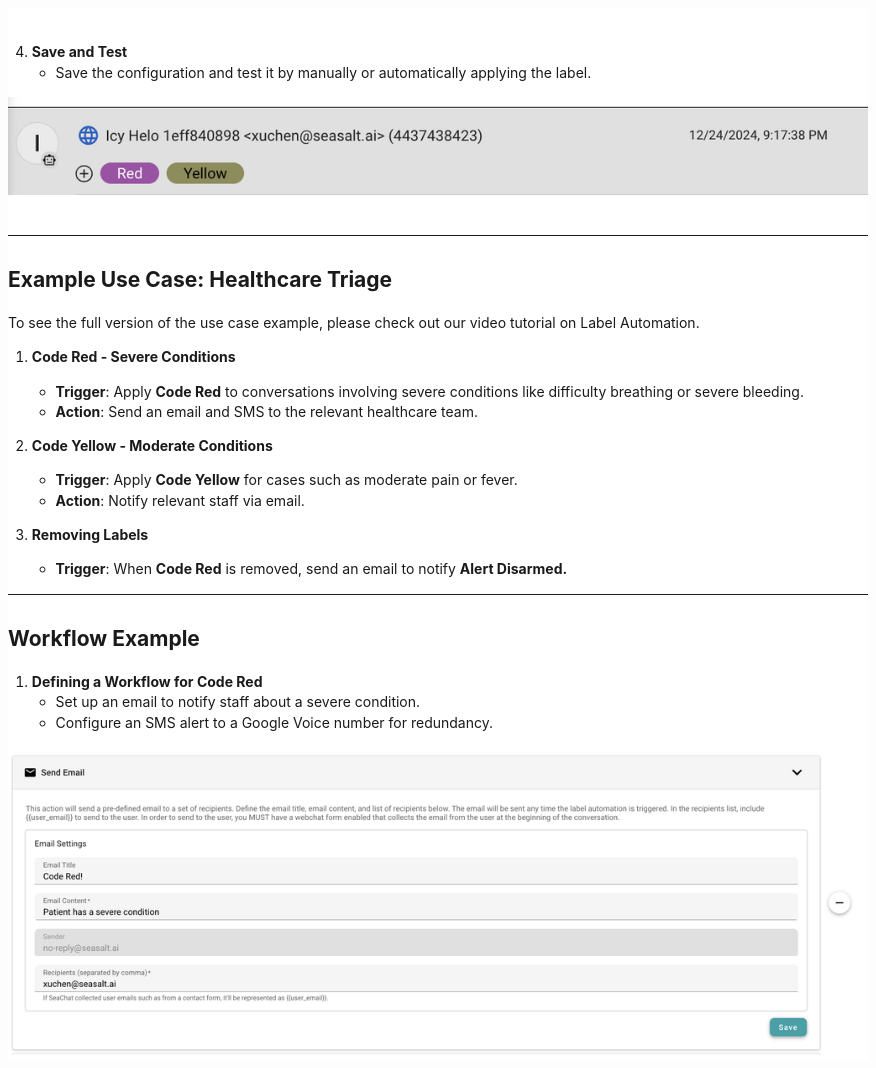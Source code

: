 </center>

<br/>

4. **Save and Test**  
   - Save the configuration and test it by manually or automatically applying the label.  

<center>
<a href="/images/seachat/en/labeling/label-automation/save-and-test.png">
<img height="100%" width="100%" src="/images/seachat/en/labeling/label-automation/save-and-test.png"  alt="Save and Test Actions">
</a>

</center>

<br/>

---

## Example Use Case: Healthcare Triage

To see the full version of the use case example, please check out our video tutorial on Label Automation.

1. **Code Red - Severe Conditions**  
   - **Trigger**: Apply **Code Red** to conversations involving severe conditions like difficulty breathing or severe bleeding.  
   - **Action**: Send an email and SMS to the relevant healthcare team.

2. **Code Yellow - Moderate Conditions**  
   - **Trigger**: Apply **Code Yellow** for cases such as moderate pain or fever.  
   - **Action**: Notify relevant staff via email.

3. **Removing Labels**  
   - **Trigger**: When **Code Red** is removed, send an email to notify **Alert Disarmed.**  

---

## Workflow Example

1. **Defining a Workflow for **Code Red****  
   - Set up an email to notify staff about a severe condition.  
   - Configure an SMS alert to a Google Voice number for redundancy.

<center>
<a href="/images/seachat/en/labeling/label-automation/define-email-action.png">
<img height="100%" width="100%" src="/images/seachat/en/labeling/label-automation/define-email-action.png"  alt="Define Email Actions">